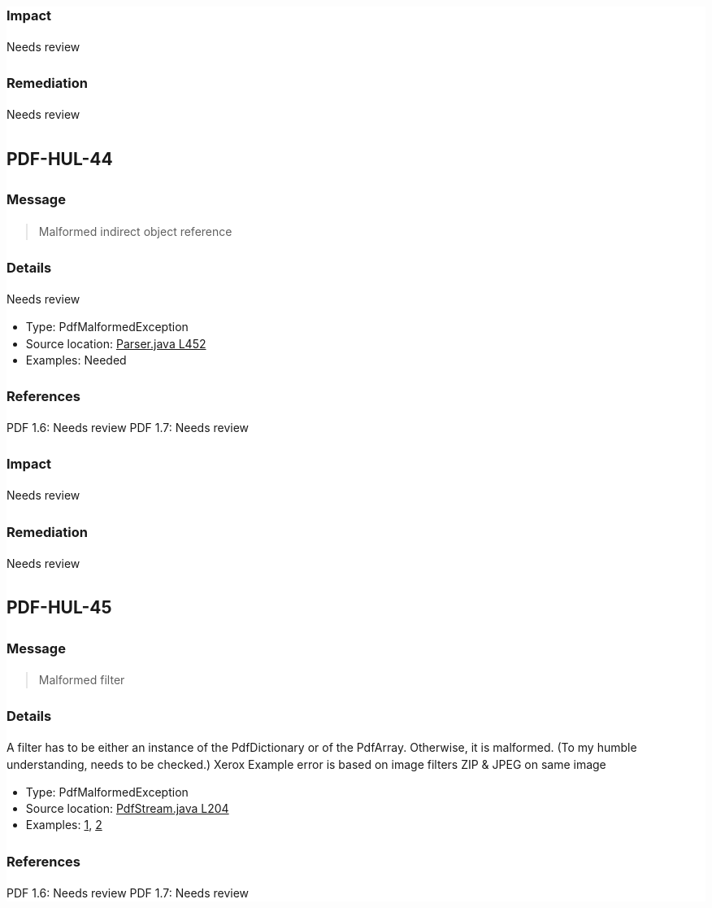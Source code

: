 
### Impact
Needs review

### Remediation
Needs review


## PDF-HUL-44

### Message
> Malformed indirect object reference

### Details
Needs review

* Type: PdfMalformedException
* Source location: [Parser.java L452](https://github.com/openpreserve/jhove/blob/release-1.14/jhove-modules/src/main/java/edu/harvard/hul/ois/jhove/module/pdf/Parser.java#L452)
* Examples: Needed

### References
PDF 1.6: Needs review
PDF 1.7: Needs review


### Impact
Needs review

### Remediation
Needs review


## PDF-HUL-45

### Message
> Malformed filter

### Details
A filter has to be either an instance of the PdfDictionary or of the PdfArray. Otherwise, it is malformed. (To my humble understanding, needs to be checked.) Xerox Example error is based on image filters ZIP & JPEG on same image

* Type: PdfMalformedException
* Source location: [PdfStream.java L204](https://github.com/openpreserve/jhove/blob/release-1.14/jhove-modules/src/main/java/edu/harvard/hul/ois/jhove/module/pdf/PdfStream.java#L204)
* Examples: [1](https://drive.google.com/open?id=0Bxn2YxzZ-3xCU3BIeE1TcWYyckU), [2](http://wiki.opf-labs.org/download/attachments/101613571/2016_23_PDF-Rules_20160905.pdf)

### References
PDF 1.6: Needs review
PDF 1.7: Needs review
